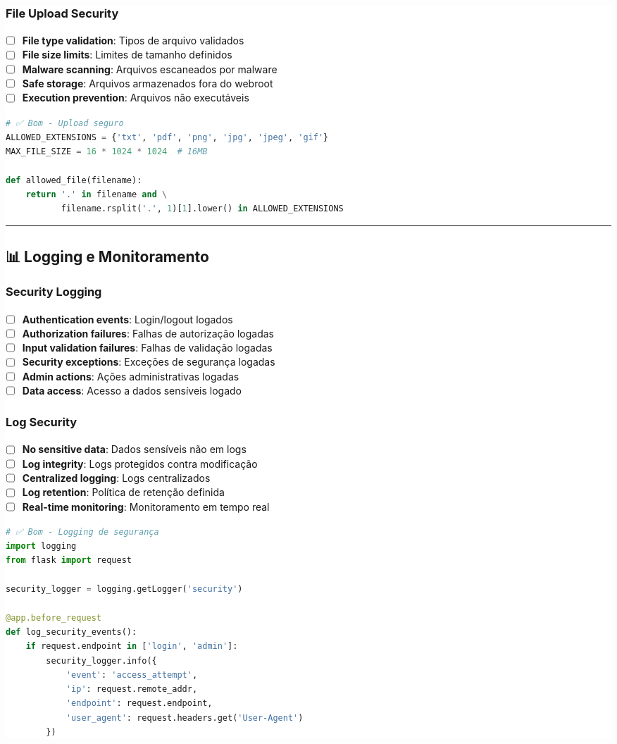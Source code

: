 ### File Upload Security

- [ ] **File type validation**: Tipos de arquivo validados
- [ ] **File size limits**: Limites de tamanho definidos
- [ ] **Malware scanning**: Arquivos escaneados por malware
- [ ] **Safe storage**: Arquivos armazenados fora do webroot
- [ ] **Execution prevention**: Arquivos não executáveis

```python
# ✅ Bom - Upload seguro
ALLOWED_EXTENSIONS = {'txt', 'pdf', 'png', 'jpg', 'jpeg', 'gif'}
MAX_FILE_SIZE = 16 * 1024 * 1024  # 16MB

def allowed_file(filename):
    return '.' in filename and \
           filename.rsplit('.', 1)[1].lower() in ALLOWED_EXTENSIONS
```

---

## 📊 Logging e Monitoramento

### Security Logging

- [ ] **Authentication events**: Login/logout logados
- [ ] **Authorization failures**: Falhas de autorização logadas
- [ ] **Input validation failures**: Falhas de validação logadas
- [ ] **Security exceptions**: Exceções de segurança logadas
- [ ] **Admin actions**: Ações administrativas logadas
- [ ] **Data access**: Acesso a dados sensíveis logado

### Log Security

- [ ] **No sensitive data**: Dados sensíveis não em logs
- [ ] **Log integrity**: Logs protegidos contra modificação
- [ ] **Centralized logging**: Logs centralizados
- [ ] **Log retention**: Política de retenção definida
- [ ] **Real-time monitoring**: Monitoramento em tempo real

```python
# ✅ Bom - Logging de segurança
import logging
from flask import request

security_logger = logging.getLogger('security')

@app.before_request
def log_security_events():
    if request.endpoint in ['login', 'admin']:
        security_logger.info({
            'event': 'access_attempt',
            'ip': request.remote_addr,
            'endpoint': request.endpoint,
            'user_agent': request.headers.get('User-Agent')
        })
```
